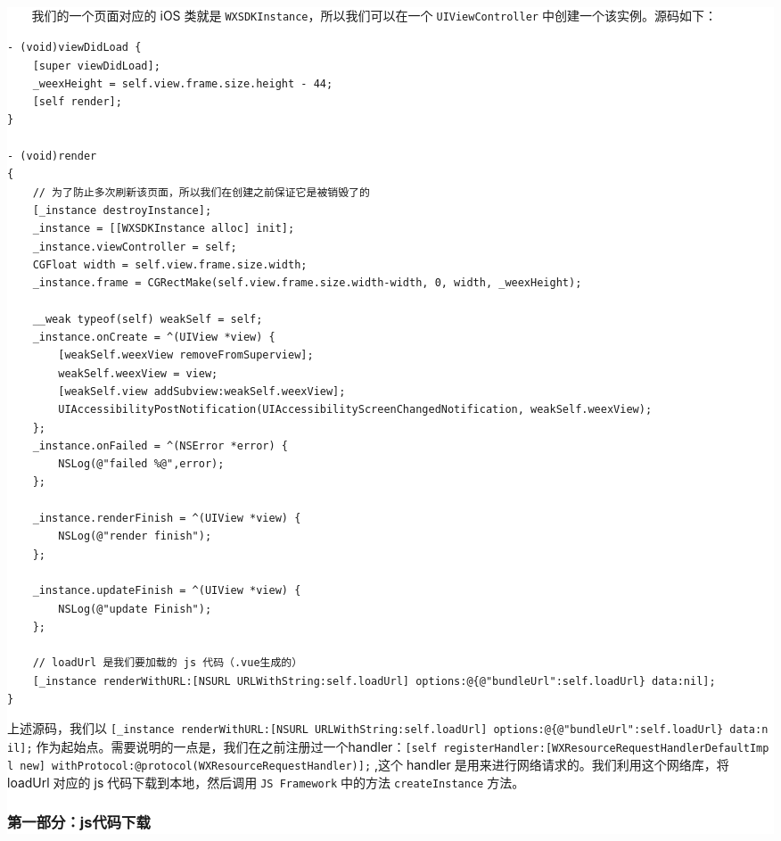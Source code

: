 &nbsp;&nbsp;&nbsp;&nbsp;&nbsp;&nbsp;&nbsp;我们的一个页面对应的 iOS 类就是 `WXSDKInstance`，所以我们可以在一个 `UIViewController` 中创建一个该实例。源码如下：

```
- (void)viewDidLoad {
    [super viewDidLoad];
    _weexHeight = self.view.frame.size.height - 44;
    [self render];
}

- (void)render
{
    // 为了防止多次刷新该页面，所以我们在创建之前保证它是被销毁了的
    [_instance destroyInstance];
    _instance = [[WXSDKInstance alloc] init];
    _instance.viewController = self;
    CGFloat width = self.view.frame.size.width;
    _instance.frame = CGRectMake(self.view.frame.size.width-width, 0, width, _weexHeight);
    
    __weak typeof(self) weakSelf = self;
    _instance.onCreate = ^(UIView *view) {
        [weakSelf.weexView removeFromSuperview];
        weakSelf.weexView = view;
        [weakSelf.view addSubview:weakSelf.weexView];
        UIAccessibilityPostNotification(UIAccessibilityScreenChangedNotification, weakSelf.weexView);
    };
    _instance.onFailed = ^(NSError *error) {
        NSLog(@"failed %@",error);
    };
    
    _instance.renderFinish = ^(UIView *view) {
        NSLog(@"render finish");
    };
    
    _instance.updateFinish = ^(UIView *view) {
        NSLog(@"update Finish");
    };
    
    // loadUrl 是我们要加载的 js 代码（.vue生成的）
    [_instance renderWithURL:[NSURL URLWithString:self.loadUrl] options:@{@"bundleUrl":self.loadUrl} data:nil];
}

```

上述源码，我们以 `[_instance renderWithURL:[NSURL URLWithString:self.loadUrl] options:@{@"bundleUrl":self.loadUrl} data:nil];` 作为起始点。需要说明的一点是，我们在之前注册过一个handler：`[self registerHandler:[WXResourceRequestHandlerDefaultImpl new] withProtocol:@protocol(WXResourceRequestHandler)];` ,这个 handler 是用来进行网络请求的。我们利用这个网络库，将 loadUrl 对应的 js 代码下载到本地，然后调用 `JS Framework` 中的方法 `createInstance` 方法。

### 第一部分：js代码下载
